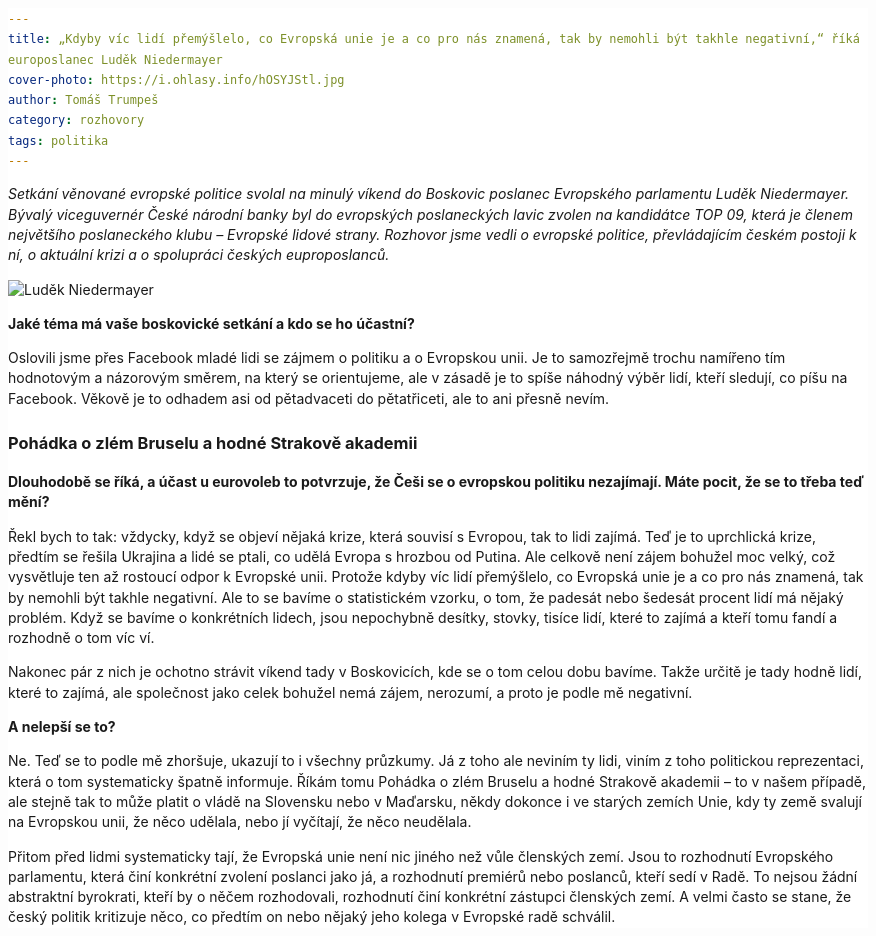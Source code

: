 ```yaml
---
title: „Kdyby víc lidí přemýšlelo, co Evropská unie je a co pro nás znamená, tak by nemohli být takhle negativní,“ říká europoslanec Luděk Niedermayer
cover-photo: https://i.ohlasy.info/hOSYJStl.jpg
author: Tomáš Trumpeš
category: rozhovory
tags: politika
---
```


*Setkání věnované evropské politice svolal na minulý víkend do Boskovic poslanec Evropského parlamentu Luděk Niedermayer. Bývalý viceguvernér České národní banky byl do evropských poslaneckých lavic zvolen na kandidátce TOP 09, která je členem největšího poslaneckého klubu – Evropské lidové strany. Rozhovor jsme vedli o evropské politice, převládajícím českém postoji k ní, o aktuální krizi a o spolupráci českých euproposlanců.*

<img src="https://i.ohlasy.info/hOSYJSt.jpg" alt="Luděk Niedermayer" class="img-responsive img-popup" data-author="Tomáš Trumpeš">

**Jaké téma má vaše boskovické setkání a kdo se ho účastní?**

Oslovili jsme přes Facebook mladé lidi se zájmem o politiku a o Evropskou unii. Je to samozřejmě trochu namířeno tím hodnotovým a názorovým směrem, na který se orientujeme, ale v zásadě je to spíše náhodný výběr lidí, kteří sledují, co píšu na Facebook. Věkově je to odhadem asi od pětadvaceti do pětatřiceti, ale to ani přesně nevím.

### Pohádka o zlém Bruselu a hodné Strakově akademii

**Dlouhodobě se říká, a účast u eurovoleb to potvrzuje, že Češi se o evropskou politiku nezajímají. Máte pocit, že se to třeba teď mění?**

Řekl bych to tak: vždycky, když se objeví nějaká krize, která souvisí s Evropou, tak to lidi zajímá. Teď je to uprchlická krize, předtím se řešila Ukrajina a lidé se ptali, co udělá Evropa s hrozbou od Putina. Ale celkově není zájem bohužel moc velký, což vysvětluje ten až rostoucí odpor k Evropské unii. Protože kdyby víc lidí přemýšlelo, co Evropská unie je a co pro nás znamená, tak by nemohli být takhle negativní. Ale to se bavíme o statistickém vzorku, o tom, že padesát nebo šedesát procent lidí má nějaký problém. Když se bavíme o konkrétních lidech, jsou nepochybně desítky, stovky, tisíce lidí, které to zajímá a kteří tomu fandí a rozhodně o tom víc ví. 

Nakonec pár z nich je ochotno strávit víkend tady v Boskovicích, kde se o tom celou dobu bavíme. Takže určitě je tady hodně lidí, které to zajímá, ale společnost jako celek bohužel nemá zájem, nerozumí, a proto je podle mě negativní.

**A nelepší se to?**

Ne. Teď se to podle mě zhoršuje, ukazují to i všechny průzkumy. Já z toho ale neviním ty lidi, viním z toho politickou reprezentaci, která o tom systematicky špatně informuje. Říkám tomu Pohádka o zlém Bruselu a hodné Strakově akademii – to v našem případě, ale stejně tak to může platit o vládě na Slovensku nebo v Maďarsku, někdy dokonce i ve starých zemích Unie, kdy ty země svalují na Evropskou unii, že něco udělala, nebo jí vyčítají, že něco neudělala.

Přitom před lidmi systematicky tají, že Evropská unie není nic jiného než vůle členských zemí. Jsou to rozhodnutí Evropského parlamentu, která činí konkrétní zvolení poslanci jako já, a rozhodnutí premiérů nebo poslanců, kteří sedí v Radě. To nejsou žádní abstraktní byrokrati, kteří by o něčem rozhodovali, rozhodnutí činí konkrétní zástupci členských zemí. A velmi často se stane, že český politik kritizuje něco, co předtím on nebo nějaký jeho kolega v Evropské radě schválil.
